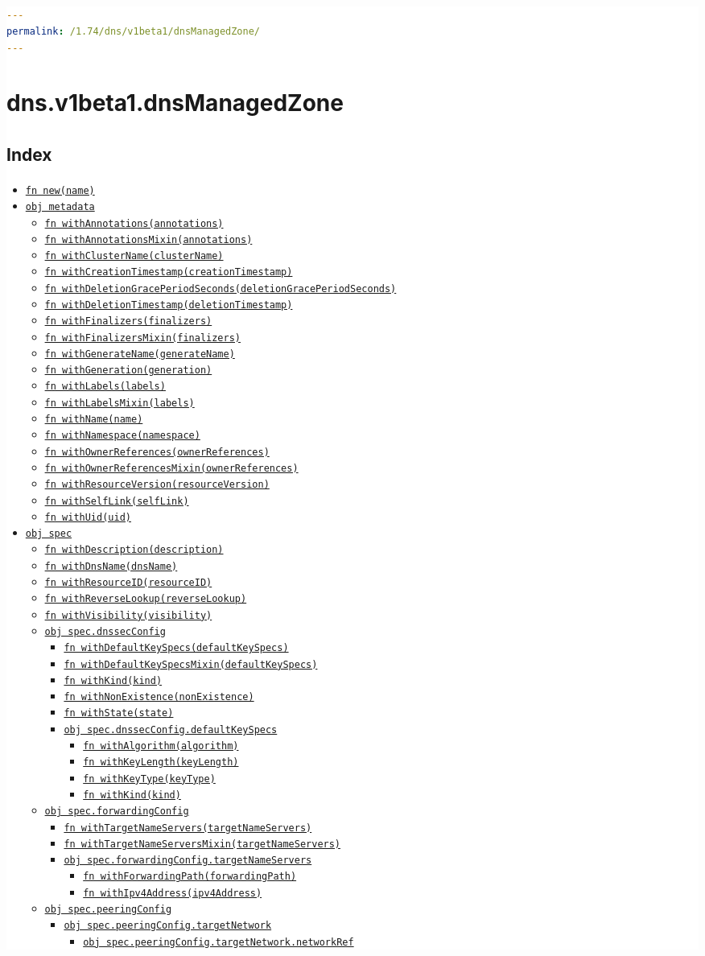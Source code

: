 ```yaml
---
permalink: /1.74/dns/v1beta1/dnsManagedZone/
---
```


# dns.v1beta1.dnsManagedZone



## Index

* [`fn new(name)`](#fn-new)
* [`obj metadata`](#obj-metadata)
  * [`fn withAnnotations(annotations)`](#fn-metadatawithannotations)
  * [`fn withAnnotationsMixin(annotations)`](#fn-metadatawithannotationsmixin)
  * [`fn withClusterName(clusterName)`](#fn-metadatawithclustername)
  * [`fn withCreationTimestamp(creationTimestamp)`](#fn-metadatawithcreationtimestamp)
  * [`fn withDeletionGracePeriodSeconds(deletionGracePeriodSeconds)`](#fn-metadatawithdeletiongraceperiodseconds)
  * [`fn withDeletionTimestamp(deletionTimestamp)`](#fn-metadatawithdeletiontimestamp)
  * [`fn withFinalizers(finalizers)`](#fn-metadatawithfinalizers)
  * [`fn withFinalizersMixin(finalizers)`](#fn-metadatawithfinalizersmixin)
  * [`fn withGenerateName(generateName)`](#fn-metadatawithgeneratename)
  * [`fn withGeneration(generation)`](#fn-metadatawithgeneration)
  * [`fn withLabels(labels)`](#fn-metadatawithlabels)
  * [`fn withLabelsMixin(labels)`](#fn-metadatawithlabelsmixin)
  * [`fn withName(name)`](#fn-metadatawithname)
  * [`fn withNamespace(namespace)`](#fn-metadatawithnamespace)
  * [`fn withOwnerReferences(ownerReferences)`](#fn-metadatawithownerreferences)
  * [`fn withOwnerReferencesMixin(ownerReferences)`](#fn-metadatawithownerreferencesmixin)
  * [`fn withResourceVersion(resourceVersion)`](#fn-metadatawithresourceversion)
  * [`fn withSelfLink(selfLink)`](#fn-metadatawithselflink)
  * [`fn withUid(uid)`](#fn-metadatawithuid)
* [`obj spec`](#obj-spec)
  * [`fn withDescription(description)`](#fn-specwithdescription)
  * [`fn withDnsName(dnsName)`](#fn-specwithdnsname)
  * [`fn withResourceID(resourceID)`](#fn-specwithresourceid)
  * [`fn withReverseLookup(reverseLookup)`](#fn-specwithreverselookup)
  * [`fn withVisibility(visibility)`](#fn-specwithvisibility)
  * [`obj spec.dnssecConfig`](#obj-specdnssecconfig)
    * [`fn withDefaultKeySpecs(defaultKeySpecs)`](#fn-specdnssecconfigwithdefaultkeyspecs)
    * [`fn withDefaultKeySpecsMixin(defaultKeySpecs)`](#fn-specdnssecconfigwithdefaultkeyspecsmixin)
    * [`fn withKind(kind)`](#fn-specdnssecconfigwithkind)
    * [`fn withNonExistence(nonExistence)`](#fn-specdnssecconfigwithnonexistence)
    * [`fn withState(state)`](#fn-specdnssecconfigwithstate)
    * [`obj spec.dnssecConfig.defaultKeySpecs`](#obj-specdnssecconfigdefaultkeyspecs)
      * [`fn withAlgorithm(algorithm)`](#fn-specdnssecconfigdefaultkeyspecswithalgorithm)
      * [`fn withKeyLength(keyLength)`](#fn-specdnssecconfigdefaultkeyspecswithkeylength)
      * [`fn withKeyType(keyType)`](#fn-specdnssecconfigdefaultkeyspecswithkeytype)
      * [`fn withKind(kind)`](#fn-specdnssecconfigdefaultkeyspecswithkind)
  * [`obj spec.forwardingConfig`](#obj-specforwardingconfig)
    * [`fn withTargetNameServers(targetNameServers)`](#fn-specforwardingconfigwithtargetnameservers)
    * [`fn withTargetNameServersMixin(targetNameServers)`](#fn-specforwardingconfigwithtargetnameserversmixin)
    * [`obj spec.forwardingConfig.targetNameServers`](#obj-specforwardingconfigtargetnameservers)
      * [`fn withForwardingPath(forwardingPath)`](#fn-specforwardingconfigtargetnameserverswithforwardingpath)
      * [`fn withIpv4Address(ipv4Address)`](#fn-specforwardingconfigtargetnameserverswithipv4address)
  * [`obj spec.peeringConfig`](#obj-specpeeringconfig)
    * [`obj spec.peeringConfig.targetNetwork`](#obj-specpeeringconfigtargetnetwork)
      * [`obj spec.peeringConfig.targetNetwork.networkRef`](#obj-specpeeringconfigtargetnetworknetworkref)